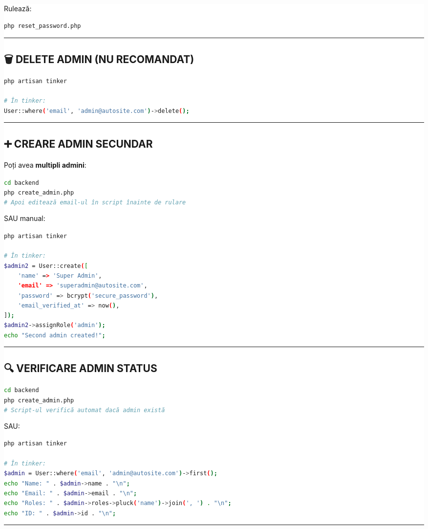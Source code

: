 Rulează:
```bash
php reset_password.php
```

---

## 🗑️ DELETE ADMIN (NU RECOMANDAT)

```bash
php artisan tinker

# În tinker:
User::where('email', 'admin@autosite.com')->delete();
```

---

## ➕ CREARE ADMIN SECUNDAR

Poți avea **multipli admini**:

```bash
cd backend
php create_admin.php
# Apoi editează email-ul în script înainte de rulare
```

SAU manual:
```bash
php artisan tinker

# În tinker:
$admin2 = User::create([
    'name' => 'Super Admin',
    'email' => 'superadmin@autosite.com',
    'password' => bcrypt('secure_password'),
    'email_verified_at' => now(),
]);
$admin2->assignRole('admin');
echo "Second admin created!";
```

---

## 🔍 VERIFICARE ADMIN STATUS

```bash
cd backend
php create_admin.php
# Script-ul verifică automat dacă admin există
```

SAU:
```bash
php artisan tinker

# În tinker:
$admin = User::where('email', 'admin@autosite.com')->first();
echo "Name: " . $admin->name . "\n";
echo "Email: " . $admin->email . "\n";
echo "Roles: " . $admin->roles->pluck('name')->join(', ') . "\n";
echo "ID: " . $admin->id . "\n";
```

---